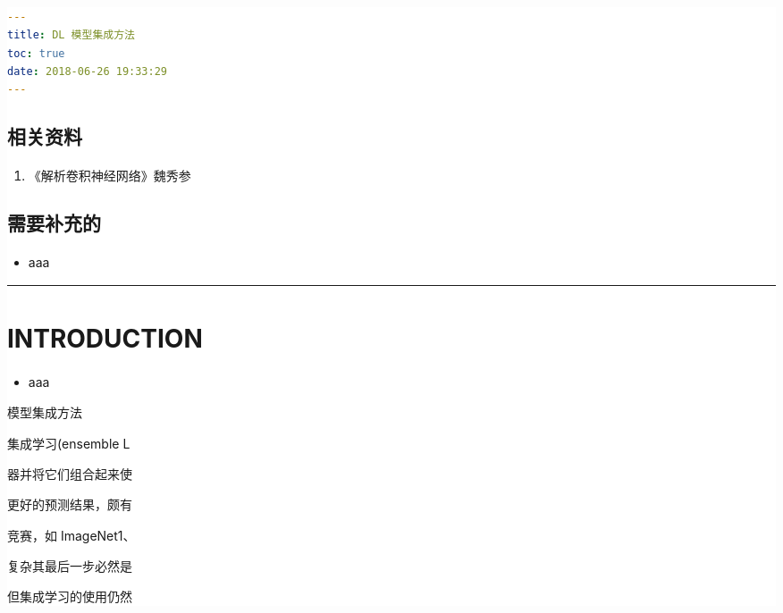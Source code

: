 ```yaml
---
title: DL 模型集成方法
toc: true
date: 2018-06-26 19:33:29
---
```

## 相关资料
1. 《解析卷积神经网络》魏秀参



## 需要补充的






  * aaa



* * *




# INTRODUCTION






  * aaa



















模型集成方法

集成学习(ensemble L

器并将它们组合起来使

更好的预测结果，颇有

竞赛，如 ImageNet1、

复杂其最后一步必然是

但集成学习的使用仍然
